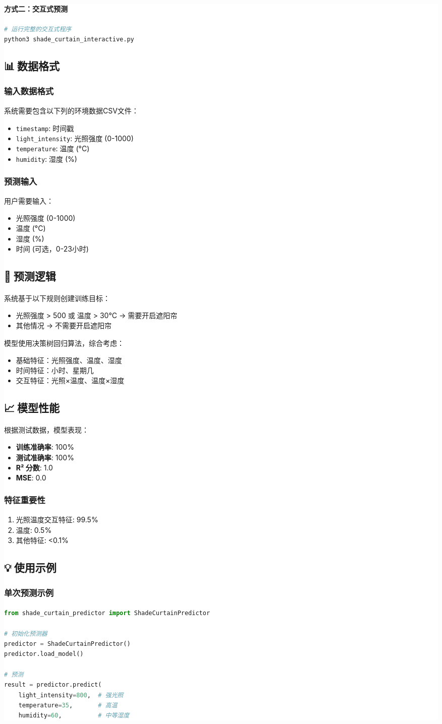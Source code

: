 #### 方式二：交互式预测
```bash
# 运行完整的交互式程序
python3 shade_curtain_interactive.py
```

## 📊 数据格式

### 输入数据格式
系统需要包含以下列的环境数据CSV文件：
- `timestamp`: 时间戳
- `light_intensity`: 光照强度 (0-1000)
- `temperature`: 温度 (°C)
- `humidity`: 湿度 (%)

### 预测输入
用户需要输入：
- 光照强度 (0-1000)
- 温度 (°C)
- 湿度 (%)
- 时间 (可选，0-23小时)

## 🎯 预测逻辑

系统基于以下规则创建训练目标：
- 光照强度 > 500 或 温度 > 30°C → 需要开启遮阳帘
- 其他情况 → 不需要开启遮阳帘

模型使用决策树回归算法，综合考虑：
- 基础特征：光照强度、温度、湿度
- 时间特征：小时、星期几
- 交互特征：光照×温度、温度×湿度

## 📈 模型性能

根据测试数据，模型表现：
- **训练准确率**: 100%
- **测试准确率**: 100%
- **R² 分数**: 1.0
- **MSE**: 0.0

### 特征重要性
1. 光照温度交互特征: 99.5%
2. 温度: 0.5%
3. 其他特征: <0.1%

## 💡 使用示例

### 单次预测示例
```python
from shade_curtain_predictor import ShadeCurtainPredictor

# 初始化预测器
predictor = ShadeCurtainPredictor()
predictor.load_model()

# 预测
result = predictor.predict(
    light_intensity=800,  # 强光照
    temperature=35,       # 高温
    humidity=60,          # 中等湿度
```